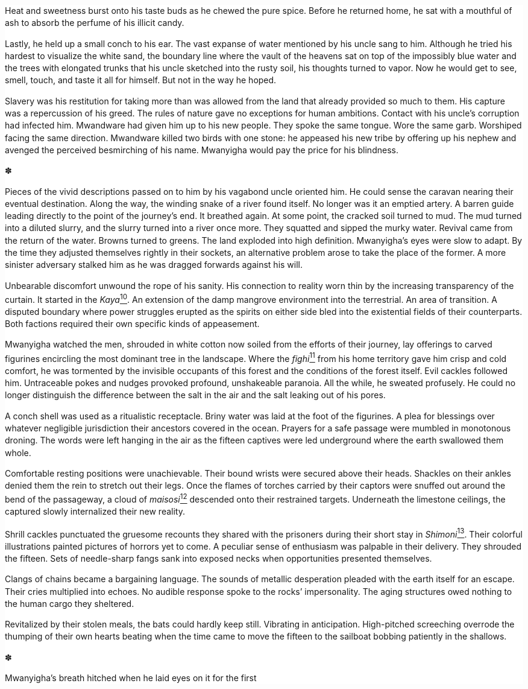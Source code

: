 Heat and sweetness burst onto his taste buds as he chewed the pure spice. Before he returned home, he sat with a mouthful of ash to absorb the perfume of his illicit candy.&nbsp;</p><p style="text-align:start">Lastly, he held up a small conch to his ear. The vast expanse of water mentioned by his uncle sang to him. Although he tried his hardest to visualize the white sand, the boundary line where the vault of the heavens sat on top of the impossibly blue water and the trees with elongated trunks that his uncle sketched into the rusty soil, his thoughts turned to vapor. Now he would get to see, smell, touch, and taste it all for himself. But not in the way he hoped.&nbsp;</p><p style="text-align:start">Slavery was his restitution for taking more than was allowed from the land that already provided so much to them. His capture was a repercussion of his greed. The rules of nature gave no exceptions for human ambitions. Contact with his uncle’s corruption had infected him. Mwandware had given him up to his new people. They spoke the same tongue. Wore the same garb. Worshiped facing the same direction. Mwandware killed two birds with one stone: he appeased his new tribe by offering up his nephew and avenged the perceived besmirching of his name. Mwanyigha would pay the price for his blindness.</p><p style="text-align:start"></p><p style="text-align:start">✽<br></p><p style="text-align:start"></p><p style="text-align:start">Pieces of the vivid descriptions passed on to him by his vagabond uncle oriented him. He could sense the caravan nearing their eventual destination. Along the way, the winding snake of a river found itself. No longer was it an emptied artery. A barren guide leading directly to the point of the journey’s end. It breathed again. At some point, the cracked soil turned to mud. The mud turned into a diluted slurry, and the slurry turned into a river once more. They squatted and sipped the murky water. Revival came from the return of the water. Browns turned to greens. The land exploded into high definition. Mwanyigha’s eyes were slow to adapt. By the time they adjusted themselves rightly in their sockets, an alternative problem arose to take the place of the former. A more sinister adversary stalked him as he was dragged forwards against his will.</p><p style="text-align:start">Unbearable discomfort unwound the rope of his sanity. His connection to reality worn thin by the increasing transparency of the curtain. It started in the <em>Kaya</em><a href="#fn10" id="fnef10" role="doc-noteref" data-turbo="false"><sup>10</sup></a>. An extension of the damp mangrove environment into the terrestrial. An area of transition. A disputed boundary where power struggles erupted as the spirits on either side bled into the existential fields of their counterparts. Both factions required their own specific kinds of appeasement.&nbsp;</p><p style="text-align:start">Mwanyigha watched the men, shrouded in white cotton now soiled from the efforts of their journey, lay offerings to carved figurines encircling the most dominant tree in the landscape. Where the <em>fighi</em><a href="#fn11" id="fnef11" role="doc-noteref" data-turbo="false"><sup>11</sup></a> from his home territory gave him crisp and cold comfort, he was tormented by the invisible occupants of this forest and the conditions of the forest itself. Evil cackles followed him. Untraceable pokes and nudges provoked profound, unshakeable paranoia. All the while, he sweated profusely. He could no longer distinguish the difference between the salt in the air and the salt leaking out of his pores.&nbsp;</p><p style="text-align:start">A conch shell was used as a ritualistic receptacle. Briny water was laid at the foot of the figurines. A plea for blessings over whatever negligible jurisdiction their ancestors covered in the ocean. Prayers for a safe passage were mumbled in monotonous droning. The words were left hanging in the air as the fifteen captives were led underground where the earth swallowed them whole.</p><p style="text-align:start">Comfortable resting positions were unachievable. Their bound wrists were secured above their heads. Shackles on their ankles denied them the rein to stretch out their legs. Once the flames of torches carried by their captors were snuffed out around the bend of the passageway, a cloud of <em>maisosi</em><a href="#fn12" id="fnef12" role="doc-noteref" data-turbo="false"><sup>12</sup></a> descended onto their restrained targets. Underneath the limestone ceilings, the captured slowly internalized their new reality.</p><p style="text-align:start">Shrill cackles punctuated the gruesome recounts they shared with the prisoners during their short stay in <em>Shimoni</em><a href="#fn13" id="fnef13" role="doc-noteref" data-turbo="false"><sup>13</sup></a>. Their colorful illustrations painted pictures of horrors yet to come. A peculiar sense of enthusiasm was palpable in their delivery. They shrouded the fifteen. Sets of needle-sharp fangs sank into exposed necks when opportunities presented themselves.&nbsp;</p><p style="text-align:start">Clangs of chains became a bargaining language. The sounds of metallic desperation pleaded with the earth itself for an escape. Their cries multiplied into echoes. No audible response spoke to the rocks’ impersonality. The aging structures owed nothing to the human cargo they sheltered.</p><p style="text-align:start">Revitalized by their stolen meals, the bats could hardly keep still. Vibrating in anticipation. High-pitched screeching overrode the thumping of their own hearts beating when the time came to move the fifteen to the sailboat bobbing patiently in the shallows.</p><p style="text-align:start"></p><p style="text-align:start"></p><p style="text-align:start">✽</p><p style="text-align:start"></p><p style="text-align:start"></p><p style="text-align:start">Mwanyigha’s breath hitched when he laid eyes on it for the first